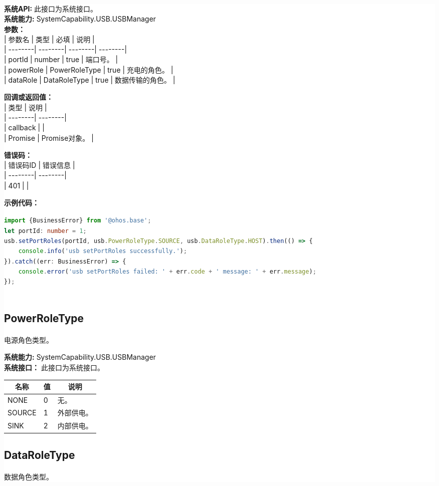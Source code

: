  **系统API:**  此接口为系统接口。  
 **系统能力:**  SystemCapability.USB.USBManager    
 **参数：**     
| 参数名 | 类型 | 必填 | 说明 |  
| --------| --------| --------| --------|  
| portId | number | true | 端口号。 |  
| powerRole | PowerRoleType | true | 充电的角色。 |  
| dataRole | DataRoleType | true | 数据传输的角色。 |  
    
 **回调或返回值：**     
| 类型 | 说明 |  
| --------| --------|  
| callback |  |  
| Promise<void> | Promise对象。 |  
    
    
 **错误码：**     
| 错误码ID | 错误信息 |  
| --------| --------|  
| 401 |  |  
    
 **示例代码：**   
```ts    
import {BusinessError} from '@ohos.base';  
let portId: number = 1;  
usb.setPortRoles(portId, usb.PowerRoleType.SOURCE, usb.DataRoleType.HOST).then(() => {  
    console.info('usb setPortRoles successfully.');  
}).catch((err: BusinessError) => {  
    console.error('usb setPortRoles failed: ' + err.code + ' message: ' + err.message);  
});  
    
```    
  
    
## PowerRoleType    
电源角色类型。    
    
 **系统能力:**  SystemCapability.USB.USBManager    
 **系统接口：** 此接口为系统接口。    
    
| 名称 | 值 | 说明 |  
| --------| --------| --------|  
| NONE | 0 | 无。 |  
| SOURCE | 1 | 外部供电。 |  
| SINK | 2 | 内部供电。 |  
    
## DataRoleType    
数据角色类型。    
    